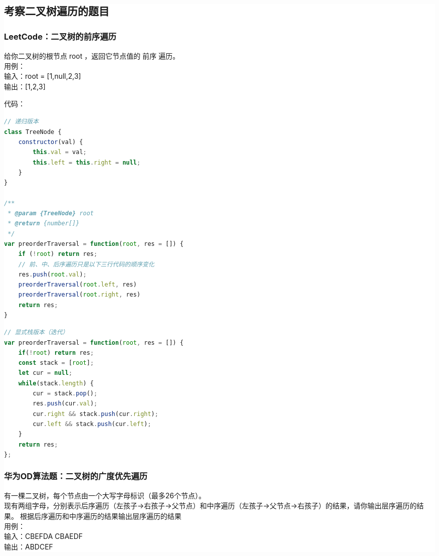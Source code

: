 ## 考察二叉树遍历的题目
### LeetCode：二叉树的前序遍历
给你二叉树的根节点 root ，返回它节点值的 前序 遍历。  
用例：  
输入：root = [1,null,2,3]  
输出：[1,2,3]

代码：  
```js
// 递归版本
class TreeNode {
    constructor(val) {
        this.val = val;
        this.left = this.right = null;
    }
}

/**
 * @param {TreeNode} root
 * @return {number[]}
 */
var preorderTraversal = function(root, res = []) {
    if (!root) return res;
    // 前、中、后序遍历只是以下三行代码的顺序变化
    res.push(root.val);
    preorderTraversal(root.left, res)
    preorderTraversal(root.right, res)
    return res;
}
```

```js
// 显式栈版本（迭代）
var preorderTraversal = function(root, res = []) {
    if(!root) return res;
    const stack = [root];
    let cur = null;
    while(stack.length) {
        cur = stack.pop();
        res.push(cur.val);
        cur.right && stack.push(cur.right);
        cur.left && stack.push(cur.left);
    }
    return res;
};
```

### 华为OD算法题：二叉树的广度优先遍历
有一棵二叉树，每个节点由一个大写字母标识（最多26个节点）。  
现有两组字母，分别表示后序遍历（左孩子->右孩子->父节点）和中序遍历（左孩子->父节点->右孩子）的结果，请你输出层序遍历的结果。
根据后序遍历和中序遍历的结果输出层序遍历的结果  
用例：  
输入：CBEFDA CBAEDF  
输出：ABDCEF
